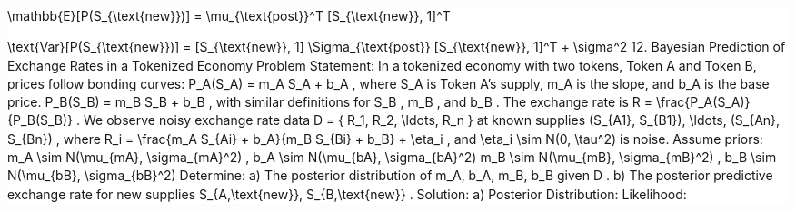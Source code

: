 \mathbb{E}[P(S_{\text{new}})] = \mu_{\text{post}}^T [S_{\text{new}}, 1]^T

   
\text{Var}[P(S_{\text{new}})] = [S_{\text{new}}, 1] \Sigma_{\text{post}} [S_{\text{new}}, 1]^T + \sigma^2
12. Bayesian Prediction of Exchange Rates in a Tokenized Economy
Problem Statement:
In a tokenized economy with two tokens, Token A and Token B, prices follow bonding curves:
P_A(S_A) = m_A S_A + b_A
, where 
S_A
 is Token A’s supply, 
m_A
 is the slope, and 
b_A
 is the base price.
P_B(S_B) = m_B S_B + b_B
, with similar definitions for 
S_B
, 
m_B
, and 
b_B
.
The exchange rate is 
R = \frac{P_A(S_A)}{P_B(S_B)}
. We observe noisy exchange rate data 
D = \{ R_1, R_2, \ldots, R_n \}
 at known supplies 
(S_{A1}, S_{B1}), \ldots, (S_{An}, S_{Bn})
, where 
R_i = \frac{m_A S_{Ai} + b_A}{m_B S_{Bi} + b_B} + \eta_i
, and 
\eta_i \sim N(0, \tau^2)
 is noise. Assume priors:
m_A \sim N(\mu_{mA}, \sigma_{mA}^2)
, 
b_A \sim N(\mu_{bA}, \sigma_{bA}^2)
m_B \sim N(\mu_{mB}, \sigma_{mB}^2)
, 
b_B \sim N(\mu_{bB}, \sigma_{bB}^2)
Determine:
a) The posterior distribution of 
m_A, b_A, m_B, b_B
 given 
D
.
b) The posterior predictive exchange rate for new supplies 
S_{A,\text{new}}, S_{B,\text{new}}
.
Solution:
a) Posterior Distribution:
   Likelihood:
   